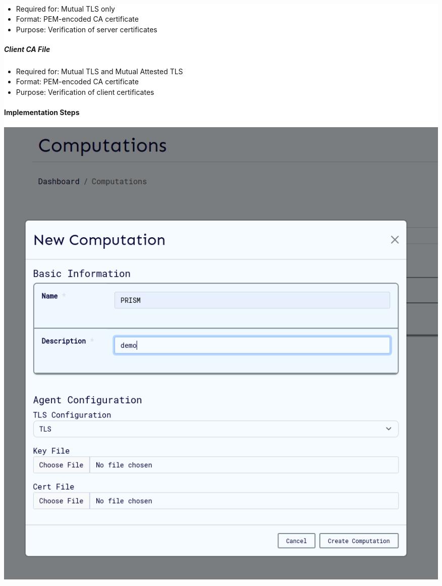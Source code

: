 - Required for: Mutual TLS only
- Format: PEM-encoded CA certificate
- Purpose: Verification of server certificates

##### Client CA File

- Required for: Mutual TLS and Mutual Attested TLS
- Format: PEM-encoded CA certificate
- Purpose: Verification of client certificates

#### Implementation Steps

![Agent Config](../static/img/ui/agentconfig.png)
